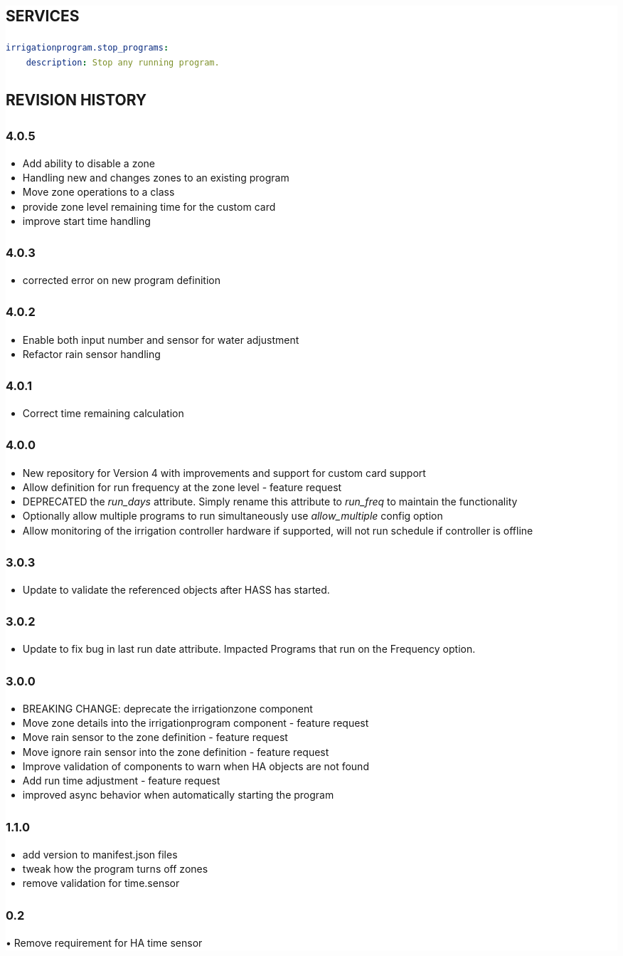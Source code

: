 ## SERVICES
```yaml
irrigationprogram.stop_programs:
    description: Stop any running program.
```

## REVISION HISTORY
### 4.0.5
* Add ability to disable a zone
* Handling new and changes zones to an existing program
* Move zone operations to a class
* provide zone level remaining time for the custom card
* improve start time handling
### 4.0.3
* corrected error on new program definition

### 4.0.2
* Enable both input number and sensor for water adjustment
* Refactor rain sensor handling

### 4.0.1
* Correct time remaining calculation

### 4.0.0
* New repository for Version 4 with improvements and support for custom card support
* Allow definition for run frequency at the zone level - feature request
* DEPRECATED the *run_days* attribute. Simply rename this attribute to *run_freq* to maintain the functionality
* Optionally allow multiple programs to run simultaneously use *allow_multiple* config option
* Allow monitoring of the irrigation controller hardware if supported, will not run schedule if controller is offline

### 3.0.3
* Update to validate the referenced objects after HASS has started.

### 3.0.2
* Update to fix bug in last run date attribute. Impacted Programs that run on the Frequency option.

### 3.0.0
* BREAKING CHANGE: deprecate the irrigationzone component
* Move zone details into the irrigationprogram component - feature request
* Move rain sensor to the zone definition - feature request 
* Move ignore rain sensor into the zone definition - feature request
* Improve validation of components to warn when HA objects are not found
* Add run time adjustment - feature request
* improved async behavior when automatically starting the program

### 1.1.0 
* add version to manifest.json files
* tweak how the program turns off zones
* remove validation for time.sensor

### 0.2
•            Remove requirement for HA time sensor
